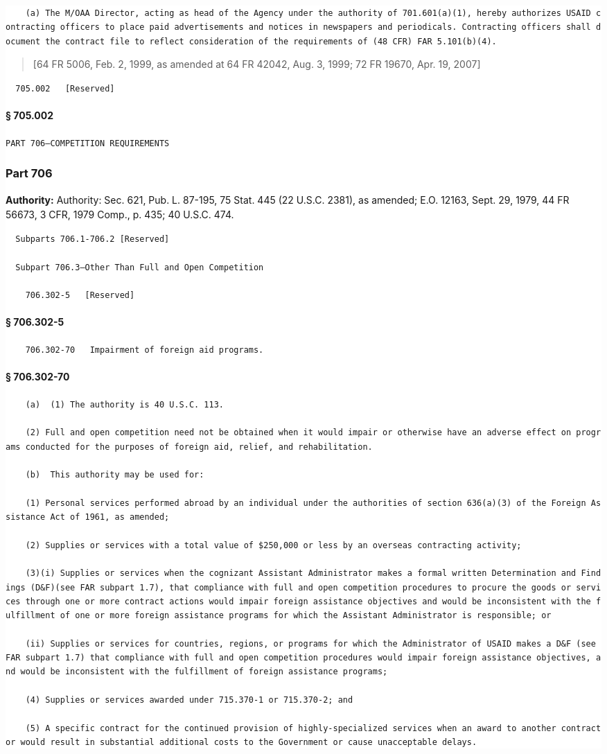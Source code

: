         (a) The M/OAA Director, acting as head of the Agency under the authority of 701.601(a)(1), hereby authorizes USAID contracting officers to place paid advertisements and notices in newspapers and periodicals. Contracting officers shall document the contract file to reflect consideration of the requirements of (48 CFR) FAR 5.101(b)(4).

> [64 FR 5006, Feb. 2, 1999, as amended at 64 FR 42042, Aug. 3, 1999; 72 FR 19670, Apr. 19, 2007]

      705.002   [Reserved]

#### § 705.002

    PART 706—COMPETITION REQUIREMENTS

### Part 706

**Authority:** Authority: Sec. 621, Pub. L. 87-195, 75 Stat. 445 (22 U.S.C. 2381), as amended; E.O. 12163, Sept. 29, 1979, 44 FR 56673, 3 CFR, 1979 Comp., p. 435; 40 U.S.C. 474.

      Subparts 706.1-706.2 [Reserved]

      Subpart 706.3—Other Than Full and Open Competition

        706.302-5   [Reserved]

#### § 706.302-5

        706.302-70   Impairment of foreign aid programs.

#### § 706.302-70

        (a)  (1) The authority is 40 U.S.C. 113.

        (2) Full and open competition need not be obtained when it would impair or otherwise have an adverse effect on programs conducted for the purposes of foreign aid, relief, and rehabilitation.

        (b)  This authority may be used for:

        (1) Personal services performed abroad by an individual under the authorities of section 636(a)(3) of the Foreign Assistance Act of 1961, as amended;

        (2) Supplies or services with a total value of $250,000 or less by an overseas contracting activity;

        (3)(i) Supplies or services when the cognizant Assistant Administrator makes a formal written Determination and Findings (D&F)(see FAR subpart 1.7), that compliance with full and open competition procedures to procure the goods or services through one or more contract actions would impair foreign assistance objectives and would be inconsistent with the fulfillment of one or more foreign assistance programs for which the Assistant Administrator is responsible; or

        (ii) Supplies or services for countries, regions, or programs for which the Administrator of USAID makes a D&F (see FAR subpart 1.7) that compliance with full and open competition procedures would impair foreign assistance objectives, and would be inconsistent with the fulfillment of foreign assistance programs;

        (4) Supplies or services awarded under 715.370-1 or 715.370-2; and

        (5) A specific contract for the continued provision of highly-specialized services when an award to another contractor would result in substantial additional costs to the Government or cause unacceptable delays.
